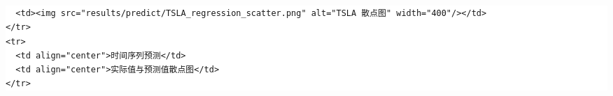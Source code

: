       <td><img src="results/predict/TSLA_regression_scatter.png" alt="TSLA 散点图" width="400"/></td>
    </tr>
    <tr>
      <td align="center">时间序列预测</td>
      <td align="center">实际值与预测值散点图</td>
    </tr>
  </table>
